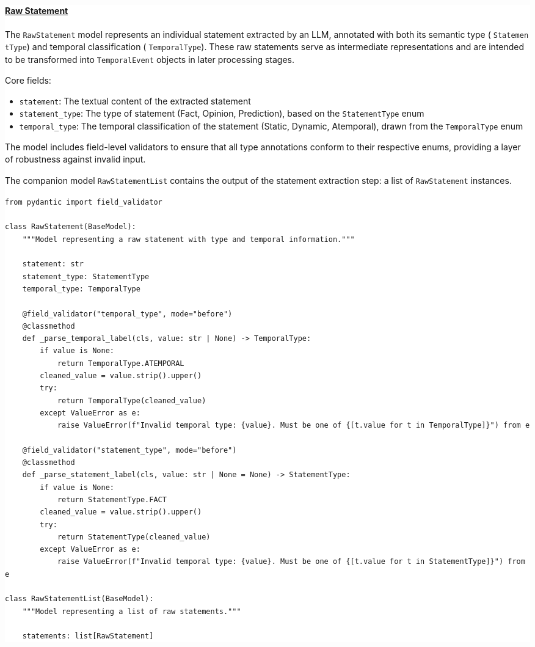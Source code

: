 #### [Raw Statement](https://cookbook.openai.com/examples/partners/temporal_agents_with_knowledge_graphs/temporal_agents_with_knowledge_graphs\#raw-statement)

The `RawStatement` model represents an individual statement extracted by an LLM, annotated with both its semantic type ( `StatementType`) and temporal classification ( `TemporalType`). These raw statements serve as intermediate representations and are intended to be transformed into `TemporalEvent` objects in later processing stages.

Core fields:

- `statement`: The textual content of the extracted statement
- `statement_type`: The type of statement (Fact, Opinion, Prediction), based on the `StatementType` enum
- `temporal_type`: The temporal classification of the statement (Static, Dynamic, Atemporal), drawn from the `TemporalType` enum

The model includes field-level validators to ensure that all type annotations conform to their respective enums, providing a layer of robustness against invalid input.

The companion model `RawStatementList` contains the output of the statement extraction step: a list of `RawStatement` instances.

```
from pydantic import field_validator

class RawStatement(BaseModel):
    """Model representing a raw statement with type and temporal information."""

    statement: str
    statement_type: StatementType
    temporal_type: TemporalType

    @field_validator("temporal_type", mode="before")
    @classmethod
    def _parse_temporal_label(cls, value: str | None) -> TemporalType:
        if value is None:
            return TemporalType.ATEMPORAL
        cleaned_value = value.strip().upper()
        try:
            return TemporalType(cleaned_value)
        except ValueError as e:
            raise ValueError(f"Invalid temporal type: {value}. Must be one of {[t.value for t in TemporalType]}") from e

    @field_validator("statement_type", mode="before")
    @classmethod
    def _parse_statement_label(cls, value: str | None = None) -> StatementType:
        if value is None:
            return StatementType.FACT
        cleaned_value = value.strip().upper()
        try:
            return StatementType(cleaned_value)
        except ValueError as e:
            raise ValueError(f"Invalid temporal type: {value}. Must be one of {[t.value for t in StatementType]}") from e

class RawStatementList(BaseModel):
    """Model representing a list of raw statements."""

    statements: list[RawStatement]
```
